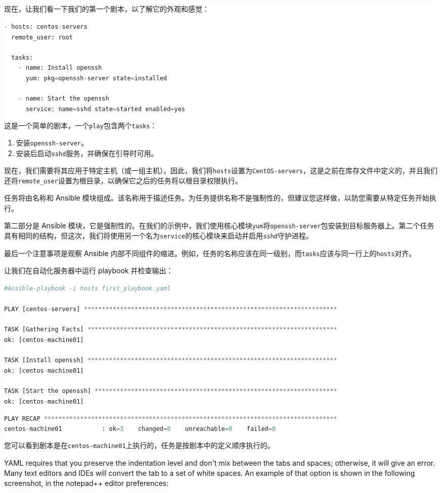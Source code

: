 现在，让我们看一下我们的第一个剧本，以了解它的外观和感觉：

```py
- hosts: centos-servers
  remote_user: root

  tasks:
    - name: Install openssh
      yum: pkg=openssh-server state=installed

    - name: Start the openssh
      service: name=sshd state=started enabled=yes
```

这是一个简单的剧本，一个`play`包含两个`tasks`：

1.  安装`openssh-server`。
2.  安装后启动`sshd`服务，并确保在引导时可用。

现在，我们需要将其应用于特定主机（或一组主机）。因此，我们将`hosts`设置为`CentOS-servers`，这是之前在库存文件中定义的，并且我们还将`remote_user`设置为根目录，以确保它之后的任务将以根目录权限执行。

任务将由名称和 Ansible 模块组成。该名称用于描述任务。为任务提供名称不是强制性的，但建议您这样做，以防您需要从特定任务开始执行。

第二部分是 Ansible 模块，它是强制性的。在我们的示例中，我们使用核心模块`yum`将`openssh-server`包安装到目标服务器上。第二个任务具有相同的结构，但这次，我们将使用另一个名为`service`的核心模块来启动并启用`sshd`守护进程。

最后一个注意事项是观察 Ansible 内部不同组件的缩进。例如，任务的名称应该在同一级别，而`tasks`应该与同一行上的`hosts`对齐。

让我们在自动化服务器中运行 playbook 并检查输出：

```py
#Ansible-playbook -i hosts first_playbook.yaml 

PLAY [centos-servers] **********************************************************************

TASK [Gathering Facts] *********************************************************************
ok: [centos-machine01]

TASK [Install openssh] *********************************************************************
ok: [centos-machine01]

TASK [Start the openssh] *******************************************************************
ok: [centos-machine01]

```

```py
PLAY RECAP *********************************************************************************
centos-machine01           : ok=3    changed=0    unreachable=0    failed=0   
```

您可以看到剧本是在`centos-machine01`上执行的，任务是按剧本中的定义顺序执行的。

YAML requires that you preserve the indentation level and don't mix between the tabs and spaces; otherwise, it will give an error. Many text editors and IDEs will convert the tab to a set of white spaces. An example of that option is shown in the following screenshot, in the notepad++ editor preferences:
